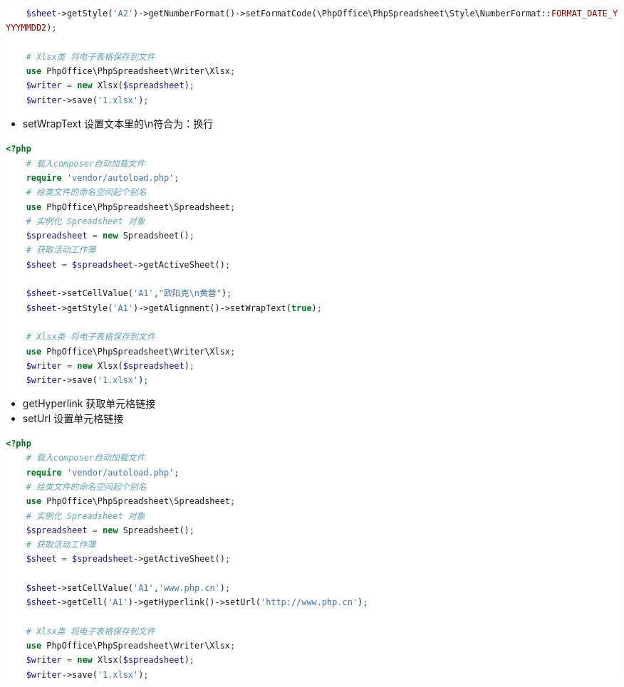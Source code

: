 ```php
	$sheet->getStyle('A2')->getNumberFormat()->setFormatCode(\PhpOffice\PhpSpreadsheet\Style\NumberFormat::FORMAT_DATE_YYYYMMDD2);

	# Xlsx类 将电子表格保存到文件
	use PhpOffice\PhpSpreadsheet\Writer\Xlsx;
	$writer = new Xlsx($spreadsheet);
	$writer->save('1.xlsx');
```

- setWrapText 设置文本里的\n符合为：换行

```php
<?php
	# 载入composer自动加载文件
	require 'vendor/autoload.php';
	# 给类文件的命名空间起个别名
	use PhpOffice\PhpSpreadsheet\Spreadsheet;
	# 实例化 Spreadsheet 对象
	$spreadsheet = new Spreadsheet();
	# 获取活动工作薄
	$sheet = $spreadsheet->getActiveSheet();

	$sheet->setCellValue('A1',"欧阳克\n黄蓉");
	$sheet->getStyle('A1')->getAlignment()->setWrapText(true);

	# Xlsx类 将电子表格保存到文件
	use PhpOffice\PhpSpreadsheet\Writer\Xlsx;
	$writer = new Xlsx($spreadsheet);
	$writer->save('1.xlsx');
```

- getHyperlink 获取单元格链接
- setUrl 设置单元格链接

```php
<?php
	# 载入composer自动加载文件
	require 'vendor/autoload.php';
	# 给类文件的命名空间起个别名
	use PhpOffice\PhpSpreadsheet\Spreadsheet;
	# 实例化 Spreadsheet 对象
	$spreadsheet = new Spreadsheet();
	# 获取活动工作薄
	$sheet = $spreadsheet->getActiveSheet();

	$sheet->setCellValue('A1','www.php.cn');
	$sheet->getCell('A1')->getHyperlink()->setUrl('http://www.php.cn');

	# Xlsx类 将电子表格保存到文件
	use PhpOffice\PhpSpreadsheet\Writer\Xlsx;
	$writer = new Xlsx($spreadsheet);
	$writer->save('1.xlsx');
```
